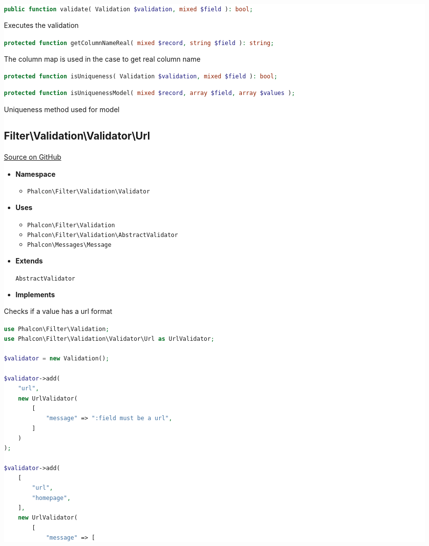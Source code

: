 
```php
public function validate( Validation $validation, mixed $field ): bool;
```
Executes the validation


```php
protected function getColumnNameReal( mixed $record, string $field ): string;
```
The column map is used in the case to get real column name


```php
protected function isUniqueness( Validation $validation, mixed $field ): bool;
```



```php
protected function isUniquenessModel( mixed $record, array $field, array $values );
```
Uniqueness method used for model




## Filter\Validation\Validator\Url 

[Source on GitHub](https://github.com/phalcon/cphalcon/blob/4.2.x/phalcon/Filter/Validation/Validator/Url.zep)


-   __Namespace__

    - `Phalcon\Filter\Validation\Validator`

-   __Uses__
    
    - `Phalcon\Filter\Validation`
    - `Phalcon\Filter\Validation\AbstractValidator`
    - `Phalcon\Messages\Message`

-   __Extends__
    
    `AbstractValidator`

-   __Implements__
    

Checks if a value has a url format

```php
use Phalcon\Filter\Validation;
use Phalcon\Filter\Validation\Validator\Url as UrlValidator;

$validator = new Validation();

$validator->add(
    "url",
    new UrlValidator(
        [
            "message" => ":field must be a url",
        ]
    )
);

$validator->add(
    [
        "url",
        "homepage",
    ],
    new UrlValidator(
        [
            "message" => [
```